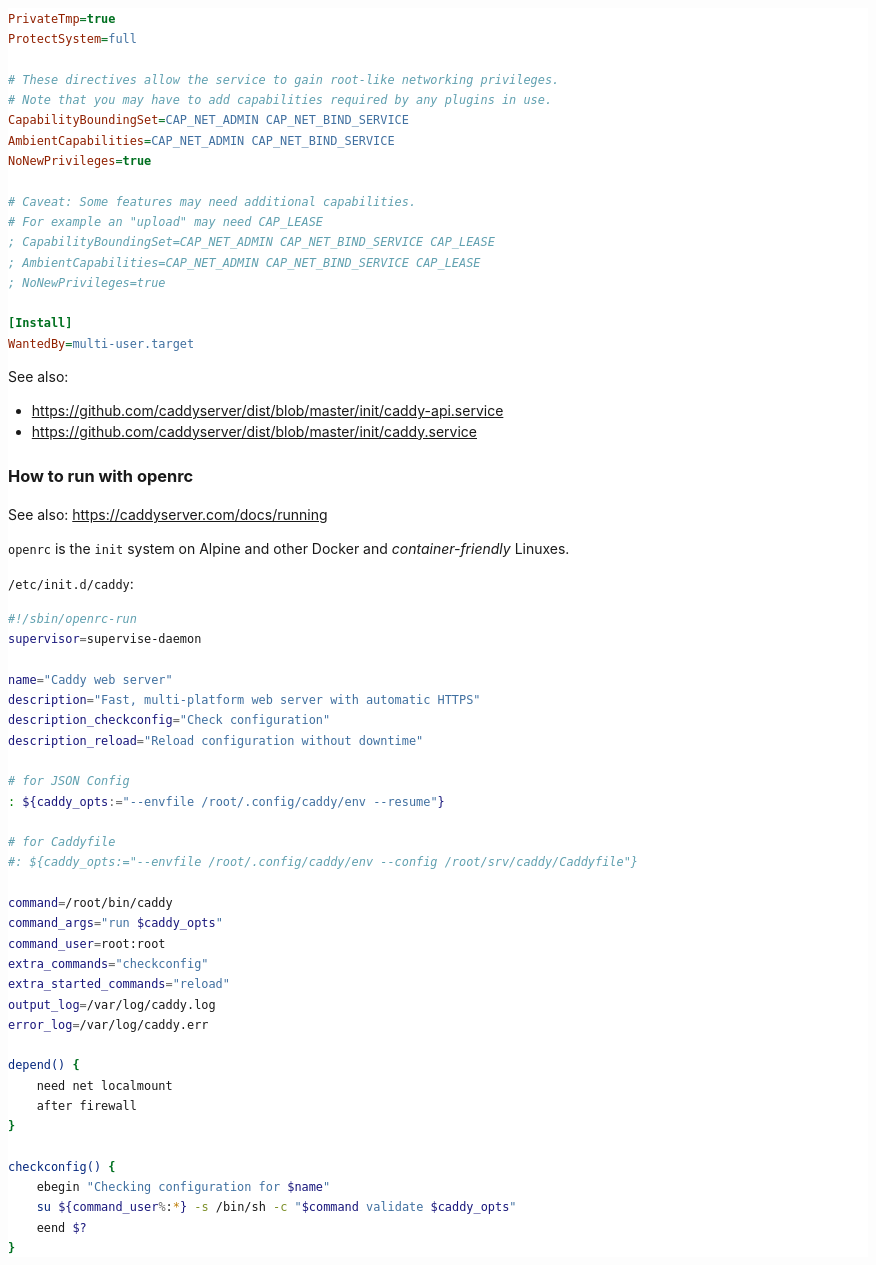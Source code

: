 ```ini
PrivateTmp=true
ProtectSystem=full

# These directives allow the service to gain root-like networking privileges.
# Note that you may have to add capabilities required by any plugins in use.
CapabilityBoundingSet=CAP_NET_ADMIN CAP_NET_BIND_SERVICE
AmbientCapabilities=CAP_NET_ADMIN CAP_NET_BIND_SERVICE
NoNewPrivileges=true

# Caveat: Some features may need additional capabilities.
# For example an "upload" may need CAP_LEASE
; CapabilityBoundingSet=CAP_NET_ADMIN CAP_NET_BIND_SERVICE CAP_LEASE
; AmbientCapabilities=CAP_NET_ADMIN CAP_NET_BIND_SERVICE CAP_LEASE
; NoNewPrivileges=true

[Install]
WantedBy=multi-user.target
```

See also:

- <https://github.com/caddyserver/dist/blob/master/init/caddy-api.service>
- <https://github.com/caddyserver/dist/blob/master/init/caddy.service>

### How to run with openrc

See also: <https://caddyserver.com/docs/running>

`openrc` is the `init` system on Alpine and other Docker and
_container-friendly_ Linuxes.

`/etc/init.d/caddy`:

```sh
#!/sbin/openrc-run
supervisor=supervise-daemon

name="Caddy web server"
description="Fast, multi-platform web server with automatic HTTPS"
description_checkconfig="Check configuration"
description_reload="Reload configuration without downtime"

# for JSON Config
: ${caddy_opts:="--envfile /root/.config/caddy/env --resume"}

# for Caddyfile
#: ${caddy_opts:="--envfile /root/.config/caddy/env --config /root/srv/caddy/Caddyfile"}

command=/root/bin/caddy
command_args="run $caddy_opts"
command_user=root:root
extra_commands="checkconfig"
extra_started_commands="reload"
output_log=/var/log/caddy.log
error_log=/var/log/caddy.err

depend() {
    need net localmount
    after firewall
}

checkconfig() {
    ebegin "Checking configuration for $name"
    su ${command_user%:*} -s /bin/sh -c "$command validate $caddy_opts"
    eend $?
}
```

[wiki]: https://caddy.community/c/wiki/13
[concepts]: https://caddyserver.com/docs/caddyfile/concepts#structure
[encode]: https://caddyserver.com/docs/caddyfile/directives/encode
[file]: https://caddyserver.com/docs/json/apps/http/servers/routes/match/file/
[file_server]: https://caddyserver.com/docs/caddyfile/directives/file_server
[file-server]: https://caddyserver.com/docs/command-line#caddy-file-server
[handle]: https://caddyserver.com/docs/caddyfile/directives/handle
[handle_path]: https://caddyserver.com/docs/caddyfile/directives/handle_path
[http]: https://caddyserver.com/docs/json/apps/http/#docs
[import]: https://caddyserver.com/docs/caddyfile/directives/import
[log]: https://caddyserver.com/docs/caddyfile/directives/log
[matchers]: https://caddyserver.com/docs/caddyfile/matchers#named-matchers
[placeholders]: https://caddyserver.com/docs/caddyfile/concepts#placeholders
[placeholders2]: https://caddyserver.com/docs/conventions#placeholders
[snippets]: https://caddyserver.com/docs/caddyfile/concepts#snippets
[redir]: https://caddyserver.com/docs/caddyfile/directives/redir
[reverse_proxy]: https://caddyserver.com/docs/caddyfile/directives/reverse_proxy
[rewrite]: https://caddyserver.com/docs/caddyfile/directives/rewrite
[root]: https://caddyserver.com/docs/caddyfile/directives/root
[tls]: https://caddyserver.com/docs/caddyfile/directives/tls
[caniusebr]: https://caniuse.com/?search=brotli
[caniusegz]: https://caniuse.com/?search=gzip
[caniusezstd]: https://caniuse.com/?search=zstd
[dotenv-rb]: https://github.com/bkeepers/dotenv
[lego-providers]: https://github.com/go-acme/lego#dns-providers
